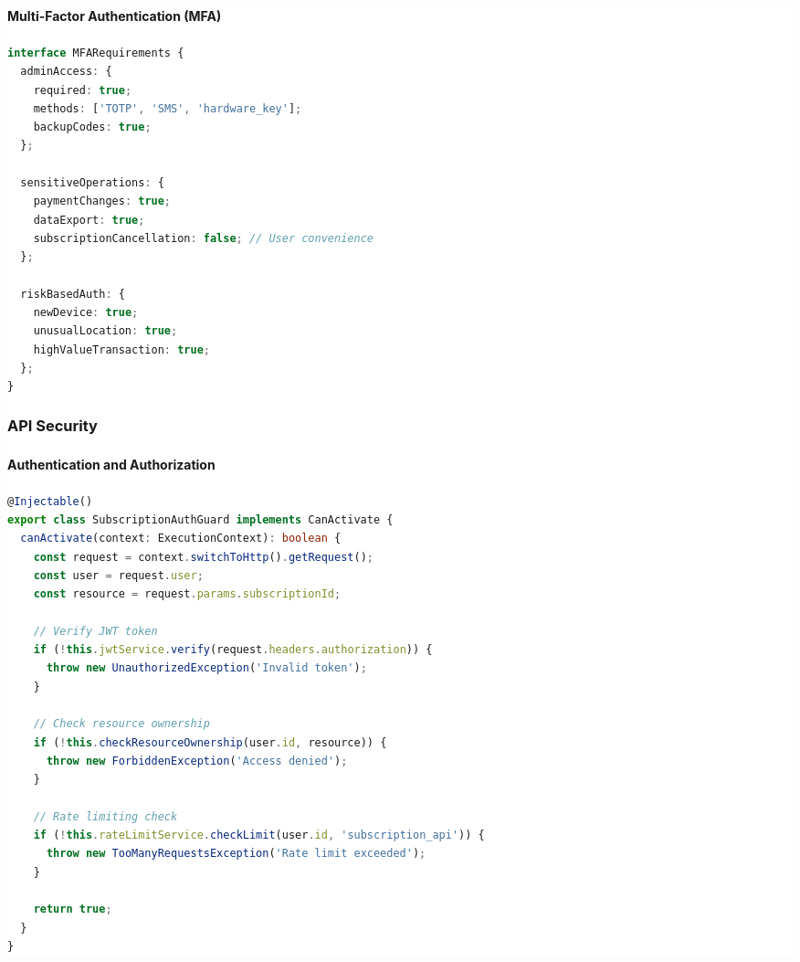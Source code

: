 
#### Multi-Factor Authentication (MFA)
```typescript
interface MFARequirements {
  adminAccess: {
    required: true;
    methods: ['TOTP', 'SMS', 'hardware_key'];
    backupCodes: true;
  };
  
  sensitiveOperations: {
    paymentChanges: true;
    dataExport: true;
    subscriptionCancellation: false; // User convenience
  };
  
  riskBasedAuth: {
    newDevice: true;
    unusualLocation: true;
    highValueTransaction: true;
  };
}
```

### API Security

#### Authentication and Authorization
```typescript
@Injectable()
export class SubscriptionAuthGuard implements CanActivate {
  canActivate(context: ExecutionContext): boolean {
    const request = context.switchToHttp().getRequest();
    const user = request.user;
    const resource = request.params.subscriptionId;
    
    // Verify JWT token
    if (!this.jwtService.verify(request.headers.authorization)) {
      throw new UnauthorizedException('Invalid token');
    }
    
    // Check resource ownership
    if (!this.checkResourceOwnership(user.id, resource)) {
      throw new ForbiddenException('Access denied');
    }
    
    // Rate limiting check
    if (!this.rateLimitService.checkLimit(user.id, 'subscription_api')) {
      throw new TooManyRequestsException('Rate limit exceeded');
    }
    
    return true;
  }
}
```


  [SubscriptionRole.SUBSCRIBER]: [
  [SubscriptionRole.SUPPORT_AGENT]: [
  [SubscriptionRole.BILLING_ADMIN]: [
  [SubscriptionRole.COMPLIANCE_OFFICER]: [